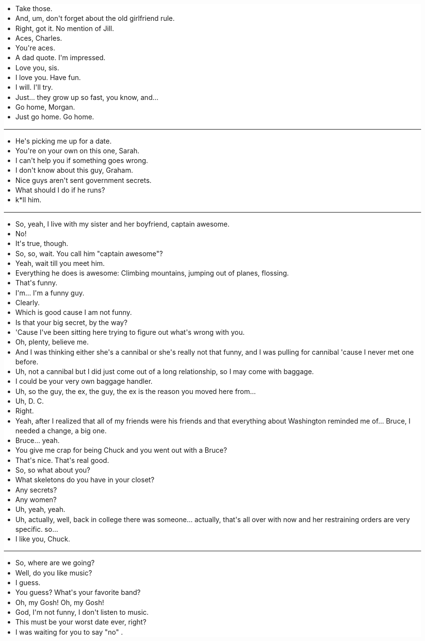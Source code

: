 - Take those.
- And, um, don't forget about the old girlfriend rule.
- Right, got it. No mention of Jill.
- Aces, Charles.
- You're aces.
- A dad quote. I'm impressed.
- Love you, sis.
- I love you. Have fun.
- I will. I'll try.
- Just... they grow up so fast, you know, and...
- Go home, Morgan.
- Just go home. Go home.
***
- He's picking me up for a date.
- You're on your own on this one, Sarah.
- I can't help you if something goes wrong.
- I don't know about this guy, Graham.
- Nice guys aren't sent government secrets.
- What should I do if he runs?
- k\*ll him.
***
- So, yeah, I live with my sister and her boyfriend, captain awesome.
- No!
- It's true, though.
- So, so, wait. You call him "captain awesome"?
- Yeah, wait till you meet him.
- Everything he does is awesome: Climbing mountains, jumping out of planes, flossing.
- That's funny.
- I'm... I'm a funny guy.
- Clearly.
- Which is good cause I am not funny.
- Is that your big secret, by the way?
- 'Cause I've been sitting here trying to figure out what's wrong with you.
- Oh, plenty, believe me.
- And I was thinking either she's a cannibal or she's really not that funny, and I was pulling for cannibal 'cause I never met one before.
- Uh, not a cannibal but I did just come out of a long relationship, so I may come with baggage.
- I could be your very own baggage handler.
- Uh, so the guy, the ex, the guy, the ex is the reason you moved here from...
- Uh, D. C.
- Right.
- Yeah, after I realized that all of my friends were his friends and that everything about Washington reminded me of... Bruce, I needed a change, a big one.
- Bruce... yeah.
- You give me crap for being Chuck and you went out with a Bruce?
- That's nice. That's real good.
- So, so what about you?
- What skeletons do you have in your closet?
- Any secrets?
- Any women?
- Uh, yeah, yeah.
- Uh, actually, well, back in college there was someone... actually, that's all over with now and her restraining orders are very specific. so...
- I like you, Chuck.
***
- So, where are we going?
- Well, do you like music?
- I guess.
- You guess? What's your favorite band?
- Oh, my Gosh! Oh, my Gosh!
- God, I'm not funny, I don't listen to music.
- This must be your worst date ever, right?
- I was waiting for you to say "no" .